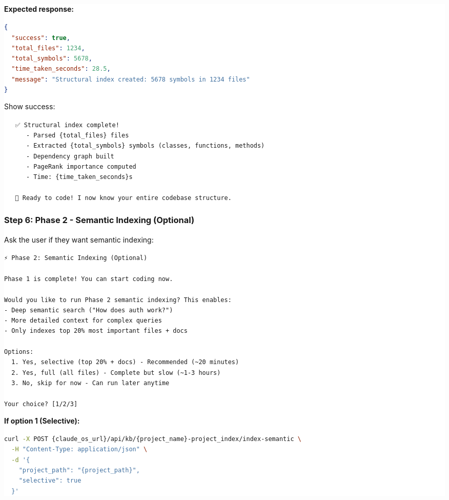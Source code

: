 **Expected response:**
```json
{
  "success": true,
  "total_files": 1234,
  "total_symbols": 5678,
  "time_taken_seconds": 28.5,
  "message": "Structural index created: 5678 symbols in 1234 files"
}
```

Show success:
```
   ✅ Structural index complete!
      - Parsed {total_files} files
      - Extracted {total_symbols} symbols (classes, functions, methods)
      - Dependency graph built
      - PageRank importance computed
      - Time: {time_taken_seconds}s

   🎯 Ready to code! I now know your entire codebase structure.
```

### Step 6: Phase 2 - Semantic Indexing (Optional)

Ask the user if they want semantic indexing:

```
⚡ Phase 2: Semantic Indexing (Optional)

Phase 1 is complete! You can start coding now.

Would you like to run Phase 2 semantic indexing? This enables:
- Deep semantic search ("How does auth work?")
- More detailed context for complex queries
- Only indexes top 20% most important files + docs

Options:
  1. Yes, selective (top 20% + docs) - Recommended (~20 minutes)
  2. Yes, full (all files) - Complete but slow (~1-3 hours)
  3. No, skip for now - Can run later anytime

Your choice? [1/2/3]
```

**If option 1 (Selective):**

```bash
curl -X POST {claude_os_url}/api/kb/{project_name}-project_index/index-semantic \
  -H "Content-Type: application/json" \
  -d '{
    "project_path": "{project_path}",
    "selective": true
  }'
```
